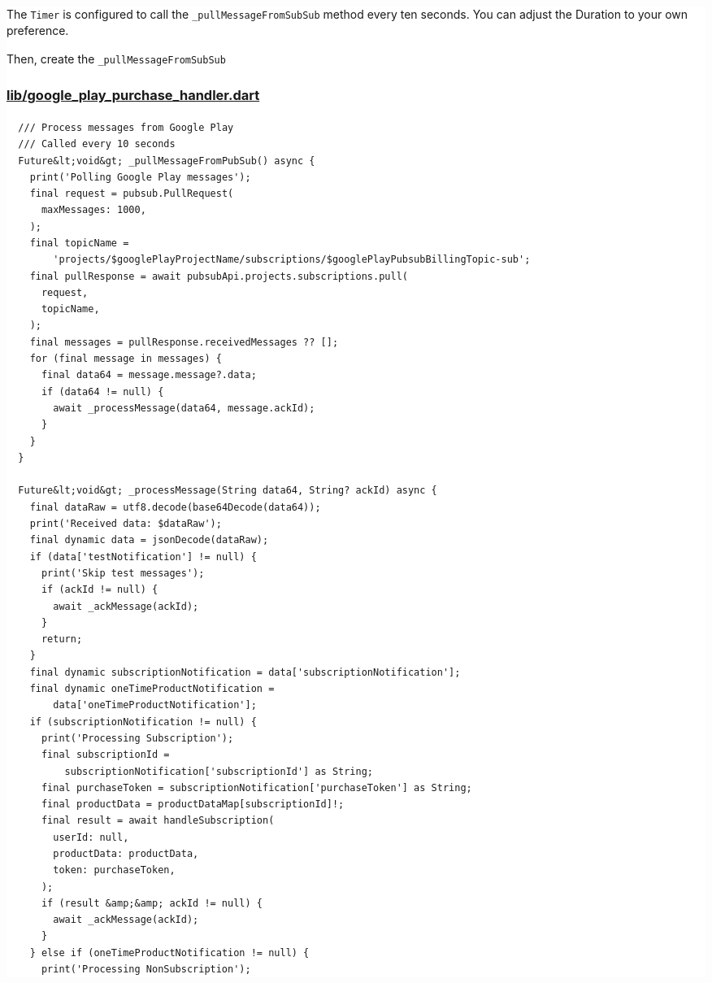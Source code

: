 ```
```

The `Timer` is configured to call the `_pullMessageFromSubSub` method every ten seconds. You can adjust the Duration to your own preference.

Then, create the `_pullMessageFromSubSub`

### [lib/google\_play\_purchase\_handler.dart](https://github.com/flutter/codelabs/blob/main/in_app_purchases/complete/dart-backend/lib/google_play_purchase_handler.dart)

```
  /// Process messages from Google Play
  /// Called every 10 seconds
  Future&lt;void&gt; _pullMessageFromPubSub() async {
    print('Polling Google Play messages');
    final request = pubsub.PullRequest(
      maxMessages: 1000,
    );
    final topicName =
        'projects/$googlePlayProjectName/subscriptions/$googlePlayPubsubBillingTopic-sub';
    final pullResponse = await pubsubApi.projects.subscriptions.pull(
      request,
      topicName,
    );
    final messages = pullResponse.receivedMessages ?? [];
    for (final message in messages) {
      final data64 = message.message?.data;
      if (data64 != null) {
        await _processMessage(data64, message.ackId);
      }
    }
  }

  Future&lt;void&gt; _processMessage(String data64, String? ackId) async {
    final dataRaw = utf8.decode(base64Decode(data64));
    print('Received data: $dataRaw');
    final dynamic data = jsonDecode(dataRaw);
    if (data['testNotification'] != null) {
      print('Skip test messages');
      if (ackId != null) {
        await _ackMessage(ackId);
      }
      return;
    }
    final dynamic subscriptionNotification = data['subscriptionNotification'];
    final dynamic oneTimeProductNotification =
        data['oneTimeProductNotification'];
    if (subscriptionNotification != null) {
      print('Processing Subscription');
      final subscriptionId =
          subscriptionNotification['subscriptionId'] as String;
      final purchaseToken = subscriptionNotification['purchaseToken'] as String;
      final productData = productDataMap[subscriptionId]!;
      final result = await handleSubscription(
        userId: null,
        productData: productData,
        token: purchaseToken,
      );
      if (result &amp;&amp; ackId != null) {
        await _ackMessage(ackId);
      }
    } else if (oneTimeProductNotification != null) {
      print('Processing NonSubscription');
```